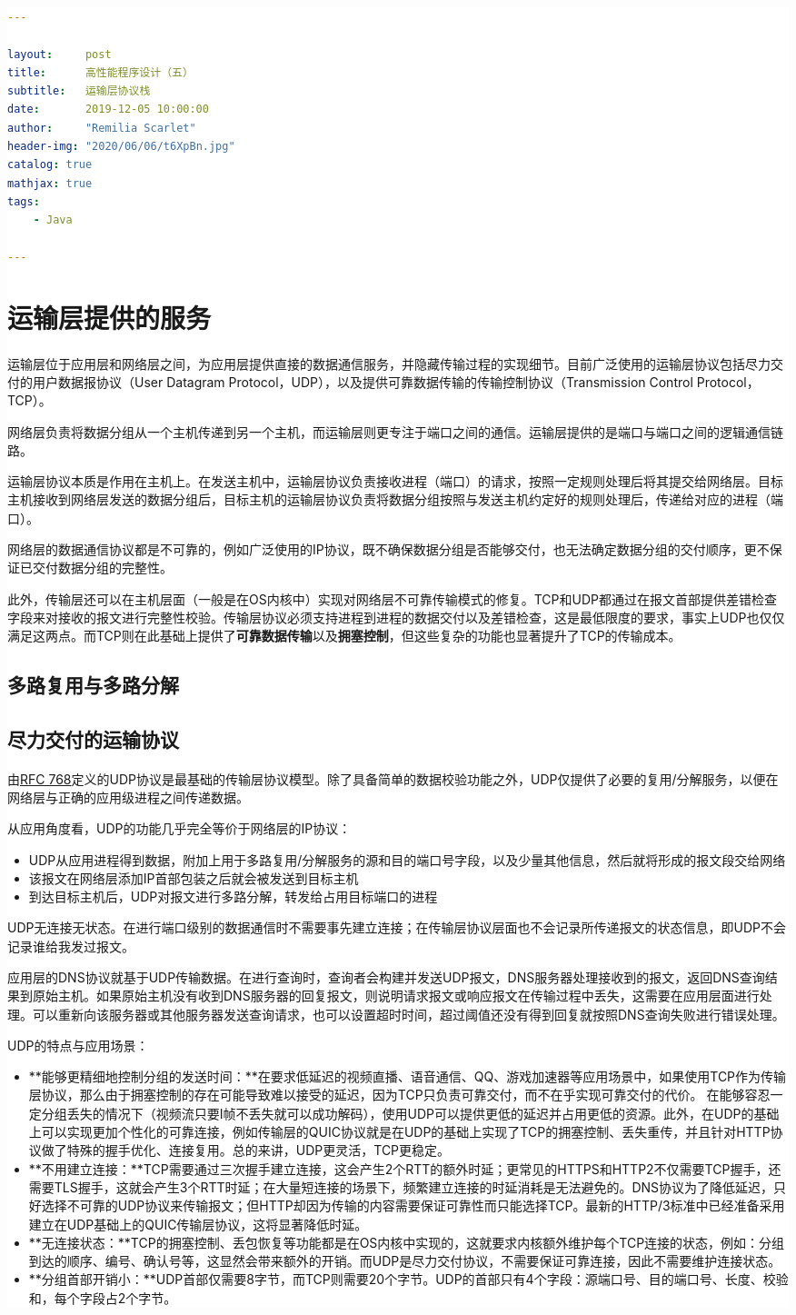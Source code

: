 ```yaml
---

layout:     post
title:      高性能程序设计（五）
subtitle:   运输层协议栈
date:       2019-12-05 10:00:00
author:     "Remilia Scarlet"
header-img: "2020/06/06/t6XpBn.jpg"
catalog: true
mathjax: true
tags:
    - Java

---
```


# 运输层提供的服务

运输层位于应用层和网络层之间，为应用层提供直接的数据通信服务，并隐藏传输过程的实现细节。目前广泛使用的运输层协议包括尽力交付的用户数据报协议（User Datagram Protocol，UDP），以及提供可靠数据传输的传输控制协议（Transmission Control Protocol，TCP）。

网络层负责将数据分组从一个主机传递到另一个主机，而运输层则更专注于端口之间的通信。运输层提供的是端口与端口之间的逻辑通信链路。

运输层协议本质是作用在主机上。在发送主机中，运输层协议负责接收进程（端口）的请求，按照一定规则处理后将其提交给网络层。目标主机接收到网络层发送的数据分组后，目标主机的运输层协议负责将数据分组按照与发送主机约定好的规则处理后，传递给对应的进程（端口）。

网络层的数据通信协议都是不可靠的，例如广泛使用的IP协议，既不确保数据分组是否能够交付，也无法确定数据分组的交付顺序，更不保证已交付数据分组的完整性。

此外，传输层还可以在主机层面（一般是在OS内核中）实现对网络层不可靠传输模式的修复。TCP和UDP都通过在报文首部提供差错检查字段来对接收的报文进行完整性校验。传输层协议必须支持进程到进程的数据交付以及差错检查，这是最低限度的要求，事实上UDP也仅仅满足这两点。而TCP则在此基础上提供了**可靠数据传输**以及**拥塞控制**，但这些复杂的功能也显著提升了TCP的传输成本。

## 多路复用与多路分解

## 尽力交付的运输协议

由[RFC 768](https://tools.ietf.org/html/rfc768)定义的UDP协议是最基础的传输层协议模型。除了具备简单的数据校验功能之外，UDP仅提供了必要的复用/分解服务，以便在网络层与正确的应用级进程之间传递数据。

从应用角度看，UDP的功能几乎完全等价于网络层的IP协议：

* UDP从应用进程得到数据，附加上用于多路复用/分解服务的源和目的端口号字段，以及少量其他信息，然后就将形成的报文段交给网络
* 该报文在网络层添加IP首部包装之后就会被发送到目标主机
* 到达目标主机后，UDP对报文进行多路分解，转发给占用目标端口的进程

UDP无连接无状态。在进行端口级别的数据通信时不需要事先建立连接；在传输层协议层面也不会记录所传递报文的状态信息，即UDP不会记录谁给我发过报文。

应用层的DNS协议就基于UDP传输数据。在进行查询时，查询者会构建并发送UDP报文，DNS服务器处理接收到的报文，返回DNS查询结果到原始主机。如果原始主机没有收到DNS服务器的回复报文，则说明请求报文或响应报文在传输过程中丢失，这需要在应用层面进行处理。可以重新向该服务器或其他服务器发送查询请求，也可以设置超时时间，超过阈值还没有得到回复就按照DNS查询失败进行错误处理。

UDP的特点与应用场景：

* **能够更精细地控制分组的发送时间：**在要求低延迟的视频直播、语音通信、QQ、游戏加速器等应用场景中，如果使用TCP作为传输层协议，那么由于拥塞控制的存在可能导致难以接受的延迟，因为TCP只负责可靠交付，而不在乎实现可靠交付的代价。
在能够容忍一定分组丢失的情况下（视频流只要I帧不丢失就可以成功解码），使用UDP可以提供更低的延迟并占用更低的资源。此外，在UDP的基础上可以实现更加个性化的可靠连接，例如传输层的QUIC协议就是在UDP的基础上实现了TCP的拥塞控制、丢失重传，并且针对HTTP协议做了特殊的握手优化、连接复用。总的来讲，UDP更灵活，TCP更稳定。
* **不用建立连接：**TCP需要通过三次握手建立连接，这会产生2个RTT的额外时延；更常见的HTTPS和HTTP2不仅需要TCP握手，还需要TLS握手，这就会产生3个RTT时延；在大量短连接的场景下，频繁建立连接的时延消耗是无法避免的。DNS协议为了降低延迟，只好选择不可靠的UDP协议来传输报文；但HTTP却因为传输的内容需要保证可靠性而只能选择TCP。最新的HTTP/3标准中已经准备采用建立在UDP基础上的QUIC传输层协议，这将显著降低时延。
* **无连接状态：**TCP的拥塞控制、丢包恢复等功能都是在OS内核中实现的，这就要求内核额外维护每个TCP连接的状态，例如：分组到达的顺序、编号、确认号等，这显然会带来额外的开销。而UDP是尽力交付协议，不需要保证可靠连接，因此不需要维护连接状态。
* **分组首部开销小：**UDP首部仅需要8字节，而TCP则需要20个字节。UDP的首部只有4个字段：源端口号、目的端口号、长度、校验和，每个字段占2个字节。
